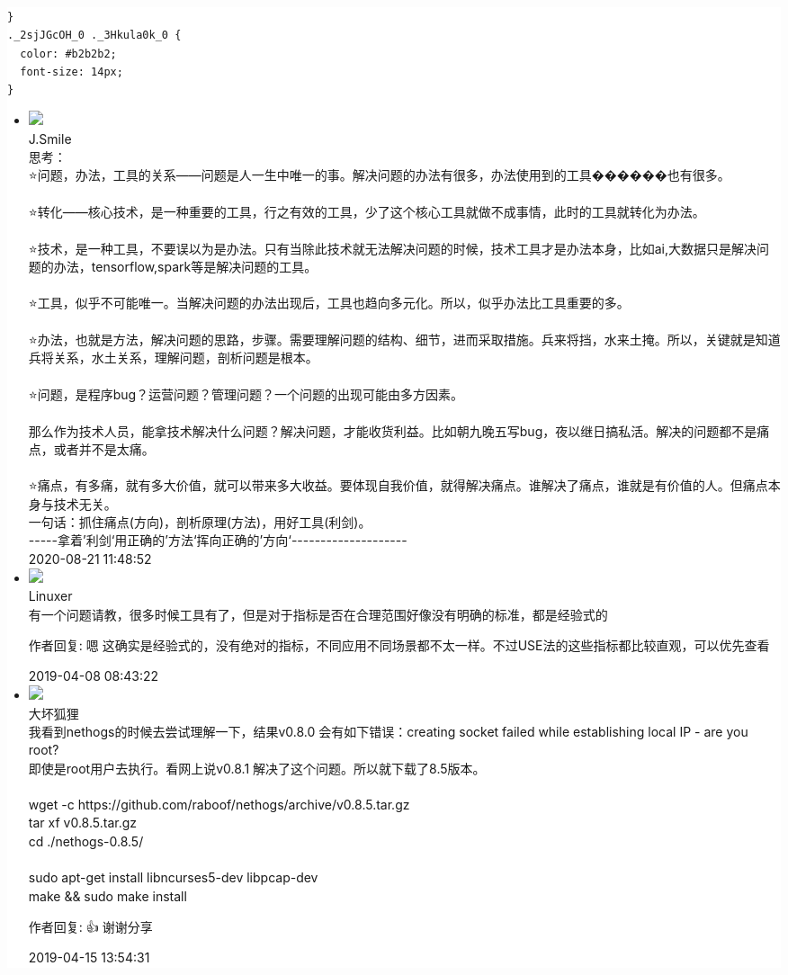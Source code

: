     }
    ._2sjJGcOH_0 ._3Hkula0k_0 {
      color: #b2b2b2;
      font-size: 14px;
    }
</style><ul><li>
<div class="_2sjJGcOH_0"><img src="https://static001.geekbang.org/account/avatar/00/14/64/9b/d1ab239e.jpg"
  class="_3FLYR4bF_0">
<div class="_36ChpWj4_0">
  <div class="_2zFoi7sd_0"><span>J.Smile</span>
  </div>
  <div class="_2_QraFYR_0">思考：<br>⭐问题，办法，工具的关系——问题是人一生中唯一的事。解决问题的办法有很多，办法使用到的工具������️也有很多。<br><br>⭐转化——核心技术，是一种重要的工具，行之有效的工具，少了这个核心工具就做不成事情，此时的工具就转化为办法。<br><br>⭐技术，是一种工具，不要误以为是办法。只有当除此技术就无法解决问题的时候，技术工具才是办法本身，比如ai,大数据只是解决问题的办法，tensorflow,spark等是解决问题的工具。<br><br>⭐工具，似乎不可能唯一。当解决问题的办法出现后，工具也趋向多元化。所以，似乎办法比工具重要的多。<br><br>⭐办法，也就是方法，解决问题的思路，步骤。需要理解问题的结构、细节，进而采取措施。兵来将挡，水来土掩。所以，关键就是知道兵将关系，水土关系，理解问题，剖析问题是根本。<br><br>⭐问题，是程序bug？运营问题？管理问题？一个问题的出现可能由多方因素。<br><br>那么作为技术人员，能拿技术解决什么问题？解决问题，才能收货利益。比如朝九晚五写bug，夜以继日搞私活。解决的问题都不是痛点，或者并不是太痛。<br><br>⭐痛点，有多痛，就有多大价值，就可以带来多大收益。要体现自我价值，就得解决痛点。谁解决了痛点，谁就是有价值的人。但痛点本身与技术无关。<br>一句话：抓住痛点(方向)，剖析原理(方法)，用好工具(利剑)。<br>-----拿着’利剑‘用正确的’方法‘挥向正确的’方向‘--------------------</div>
  <div class="_10o3OAxT_0">
    
  </div>
  <div class="_3klNVc4Z_0">
    <div class="_3Hkula0k_0">2020-08-21 11:48:52</div>
  </div>
</div>
</div>
</li>
<li>
<div class="_2sjJGcOH_0"><img src="https://static001.geekbang.org/account/avatar/00/11/9b/ba/333b59e5.jpg"
  class="_3FLYR4bF_0">
<div class="_36ChpWj4_0">
  <div class="_2zFoi7sd_0"><span>Linuxer</span>
  </div>
  <div class="_2_QraFYR_0">有一个问题请教，很多时候工具有了，但是对于指标是否在合理范围好像没有明确的标准，都是经验式的</div>
  <div class="_10o3OAxT_0">
    <p class="_3KxQPN3V_0">作者回复: 嗯 这确实是经验式的，没有绝对的指标，不同应用不同场景都不太一样。不过USE法的这些指标都比较直观，可以优先查看</p>
  </div>
  <div class="_3klNVc4Z_0">
    <div class="_3Hkula0k_0">2019-04-08 08:43:22</div>
  </div>
</div>
</div>
</li>
<li>
<div class="_2sjJGcOH_0"><img src="https://static001.geekbang.org/account/avatar/00/14/3a/6e/e39e90ca.jpg"
  class="_3FLYR4bF_0">
<div class="_36ChpWj4_0">
  <div class="_2zFoi7sd_0"><span>大坏狐狸</span>
  </div>
  <div class="_2_QraFYR_0">我看到nethogs的时候去尝试理解一下，结果v0.8.0 会有如下错误：creating socket failed while establishing local IP - are you root?<br>即使是root用户去执行。看网上说v0.8.1 解决了这个问题。所以就下载了8.5版本。<br><br>wget -c https:&#47;&#47;github.com&#47;raboof&#47;nethogs&#47;archive&#47;v0.8.5.tar.gz<br>tar xf v0.8.5.tar.gz <br>cd .&#47;nethogs-0.8.5&#47;<br><br>sudo apt-get install libncurses5-dev libpcap-dev<br>make &amp;&amp; sudo make install </div>
  <div class="_10o3OAxT_0">
    <p class="_3KxQPN3V_0">作者回复: 👍 谢谢分享</p>
  </div>
  <div class="_3klNVc4Z_0">
    <div class="_3Hkula0k_0">2019-04-15 13:54:31</div>
  </div>
</div>
</div>